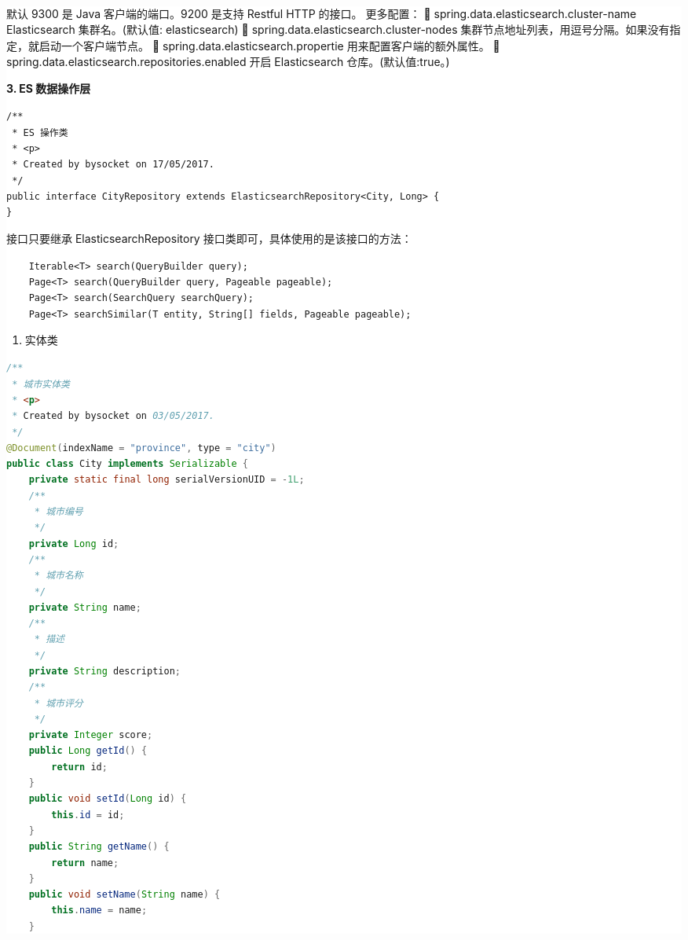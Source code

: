 默认 9300 是 Java 客户端的端口。9200 是支持 Restful HTTP 的接口。
更多配置：
 spring.data.elasticsearch.cluster-name Elasticsearch 集群名。(默认值: elasticsearch)
 spring.data.elasticsearch.cluster-nodes 集群节点地址列表，用逗号分隔。如果没有指定，就启动一个客户端节点。
 spring.data.elasticsearch.propertie 用来配置客户端的额外属性。
 spring.data.elasticsearch.repositories.enabled 开启 Elasticsearch 仓库。(默认值:true。)

**3. ES 数据操作层**

```
/**
 * ES 操作类
 * <p>
 * Created by bysocket on 17/05/2017.
 */
public interface CityRepository extends ElasticsearchRepository<City, Long> {
}
```

接口只要继承 ElasticsearchRepository 接口类即可，具体使用的是该接口的方法：

```
    Iterable<T> search(QueryBuilder query);
    Page<T> search(QueryBuilder query, Pageable pageable);
    Page<T> search(SearchQuery searchQuery);
    Page<T> searchSimilar(T entity, String[] fields, Pageable pageable);
```

1. 实体类

```java
/**
 * 城市实体类
 * <p>
 * Created by bysocket on 03/05/2017.
 */
@Document(indexName = "province", type = "city")
public class City implements Serializable {
    private static final long serialVersionUID = -1L;
    /**
     * 城市编号
     */
    private Long id;
    /**
     * 城市名称
     */
    private String name;
    /**
     * 描述
     */
    private String description;
    /**
     * 城市评分
     */
    private Integer score;
    public Long getId() {
        return id;
    }
    public void setId(Long id) {
        this.id = id;
    }
    public String getName() {
        return name;
    }
    public void setName(String name) {
        this.name = name;
    }
```